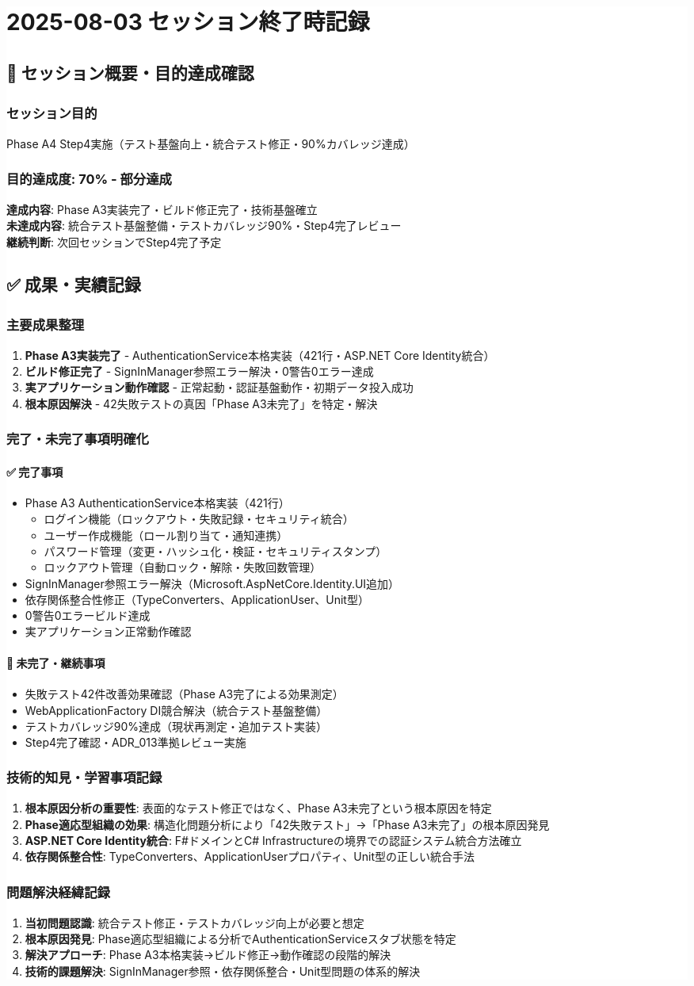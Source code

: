 # 2025-08-03 セッション終了時記録

## 🎯 セッション概要・目的達成確認

### **セッション目的**
Phase A4 Step4実施（テスト基盤向上・統合テスト修正・90%カバレッジ達成）

### **目的達成度**: 70% - **部分達成**
**達成内容**: Phase A3実装完了・ビルド修正完了・技術基盤確立  
**未達成内容**: 統合テスト基盤整備・テストカバレッジ90%・Step4完了レビュー  
**継続判断**: 次回セッションでStep4完了予定

## ✅ **成果・実績記録**

### **主要成果整理**
1. **Phase A3実装完了** - AuthenticationService本格実装（421行・ASP.NET Core Identity統合）
2. **ビルド修正完了** - SignInManager参照エラー解決・0警告0エラー達成
3. **実アプリケーション動作確認** - 正常起動・認証基盤動作・初期データ投入成功
4. **根本原因解決** - 42失敗テストの真因「Phase A3未完了」を特定・解決

### **完了・未完了事項明確化**
#### ✅ **完了事項**
- Phase A3 AuthenticationService本格実装（421行）
  - ログイン機能（ロックアウト・失敗記録・セキュリティ統合）
  - ユーザー作成機能（ロール割り当て・通知連携）
  - パスワード管理（変更・ハッシュ化・検証・セキュリティスタンプ）
  - ロックアウト管理（自動ロック・解除・失敗回数管理）
- SignInManager参照エラー解決（Microsoft.AspNetCore.Identity.UI追加）
- 依存関係整合性修正（TypeConverters、ApplicationUser、Unit型）
- 0警告0エラービルド達成
- 実アプリケーション正常動作確認

#### 🔄 **未完了・継続事項**
- 失敗テスト42件改善効果確認（Phase A3完了による効果測定）
- WebApplicationFactory DI競合解決（統合テスト基盤整備）
- テストカバレッジ90%達成（現状再測定・追加テスト実装）
- Step4完了確認・ADR_013準拠レビュー実施

### **技術的知見・学習事項記録**
1. **根本原因分析の重要性**: 表面的なテスト修正ではなく、Phase A3未完了という根本原因を特定
2. **Phase適応型組織の効果**: 構造化問題分析により「42失敗テスト」→「Phase A3未完了」の根本原因発見
3. **ASP.NET Core Identity統合**: F#ドメインとC# Infrastructureの境界での認証システム統合方法確立
4. **依存関係整合性**: TypeConverters、ApplicationUserプロパティ、Unit型の正しい統合手法

### **問題解決経緯記録**
1. **当初問題認識**: 統合テスト修正・テストカバレッジ向上が必要と想定
2. **根本原因発見**: Phase適応型組織による分析でAuthenticationServiceスタブ状態を特定
3. **解決アプローチ**: Phase A3本格実装→ビルド修正→動作確認の段階的解決
4. **技術的課題解決**: SignInManager参照・依存関係整合・Unit型問題の体系的解決
